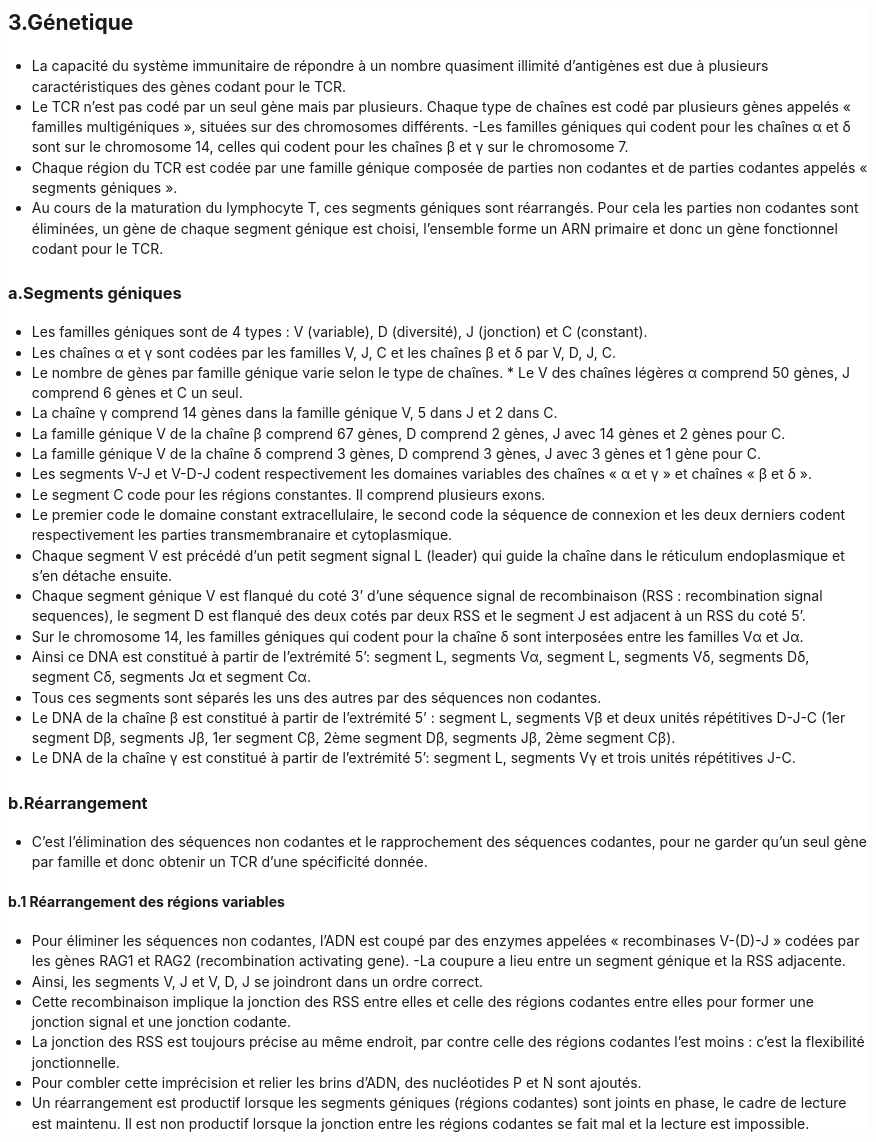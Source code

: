 ## 3.Génetique
* La capacité du système immunitaire de répondre à un nombre quasiment illimité d’antigènes est due à plusieurs caractéristiques des gènes codant pour le TCR. 
* Le TCR n’est pas codé par un seul gène mais par plusieurs. Chaque type de chaînes est codé par plusieurs gènes appelés « familles multigéniques », situées sur des chromosomes différents. -Les familles géniques qui codent pour les chaînes α et δ sont sur le chromosome 14, celles qui codent pour les chaînes β et γ sur le chromosome 7. 
* Chaque région du TCR est codée par une famille génique composée de parties non codantes et de parties codantes appelés « segments géniques ». 
* Au cours de la maturation du lymphocyte T, ces segments géniques sont réarrangés. Pour cela les parties non codantes sont éliminées, un gène de chaque segment génique est choisi, l’ensemble forme un ARN primaire et donc un gène fonctionnel codant pour le TCR.

### a.Segments géniques
* Les familles géniques sont de 4 types : V (variable), D (diversité), J (jonction) et C (constant). 
* Les chaînes α et γ sont codées par les familles V, J, C et les chaînes β et δ par V, D, J, C. 
* Le nombre de gènes par famille génique varie selon le type de chaînes. * Le V des chaînes légères α comprend 50 gènes, J comprend 6 gènes et C un seul. 
* La chaîne γ comprend 14 gènes dans la famille génique V, 5 dans J et 2 dans C. 
* La famille génique V de la chaîne β comprend 67 gènes, D comprend 2 gènes, J avec 14 gènes et 2 gènes pour C. 
* La famille génique V de la chaîne δ comprend 3 gènes, D comprend 3 gènes, J avec 3 gènes et 1 gène pour C.
* Les segments V-J et V-D-J codent respectivement les domaines variables des chaînes « α et γ » et chaînes « β et δ ». 
* Le segment C code pour les régions constantes. Il comprend plusieurs exons. 
* Le premier code le domaine constant extracellulaire, le second code la séquence de connexion et les deux derniers codent respectivement les parties transmembranaire et cytoplasmique.
* Chaque segment V est précédé d’un petit segment signal L (leader) qui guide la chaîne dans le réticulum endoplasmique et s’en détache ensuite.
* Chaque segment génique V est flanqué du coté 3’ d’une séquence signal de recombinaison (RSS : recombination signal sequences), le segment D est flanqué des deux cotés par deux RSS et le segment J est adjacent à un RSS du coté 5’. 
* Sur le chromosome 14, les familles géniques qui codent pour la chaîne δ sont interposées entre les familles Vα et Jα. 
* Ainsi ce DNA est constitué à partir de l’extrémité 5’: segment L, segments Vα, segment L, segments Vδ, segments Dδ, segment Cδ, segments Jα et segment Cα. 
* Tous ces segments sont séparés les uns des autres par des séquences non codantes. 
* Le DNA de la chaîne β est constitué à partir de l’extrémité 5’ : segment L, segments Vβ et deux unités répétitives D-J-C (1er segment Dβ, segments Jβ, 1er segment Cβ, 2ème segment Dβ, segments Jβ, 2ème segment Cβ).
* Le DNA de la chaîne γ est constitué à partir de l’extrémité 5’: segment L, segments Vγ et trois unités répétitives J-C.

### b.Réarrangement 
* C’est l’élimination des séquences non codantes et le rapprochement des séquences codantes, pour ne garder qu’un seul gène par famille et donc obtenir un TCR d’une spécificité donnée.

#### b.1 Réarrangement des régions variables
* Pour éliminer les séquences non codantes, l’ADN est coupé par des enzymes appelées « recombinases V-(D)-J » codées par les gènes RAG1 et RAG2 (recombination activating gene). -La coupure a lieu entre un segment génique et la RSS adjacente. 
* Ainsi, les segments V, J et V, D, J se joindront dans un ordre correct. 
* Cette recombinaison implique la jonction des RSS entre elles et celle des régions codantes entre elles pour former une jonction signal et une jonction codante. 
* La jonction des RSS est toujours précise au même endroit, par contre celle des régions codantes l’est moins : c’est la flexibilité jonctionnelle. 
* Pour combler cette imprécision et relier les brins d’ADN, des nucléotides P et N sont ajoutés.
* Un réarrangement est productif lorsque les segments géniques (régions codantes) sont joints en phase, le cadre de lecture est maintenu. Il est non productif lorsque la jonction entre les régions codantes se fait mal et la lecture est impossible. 
